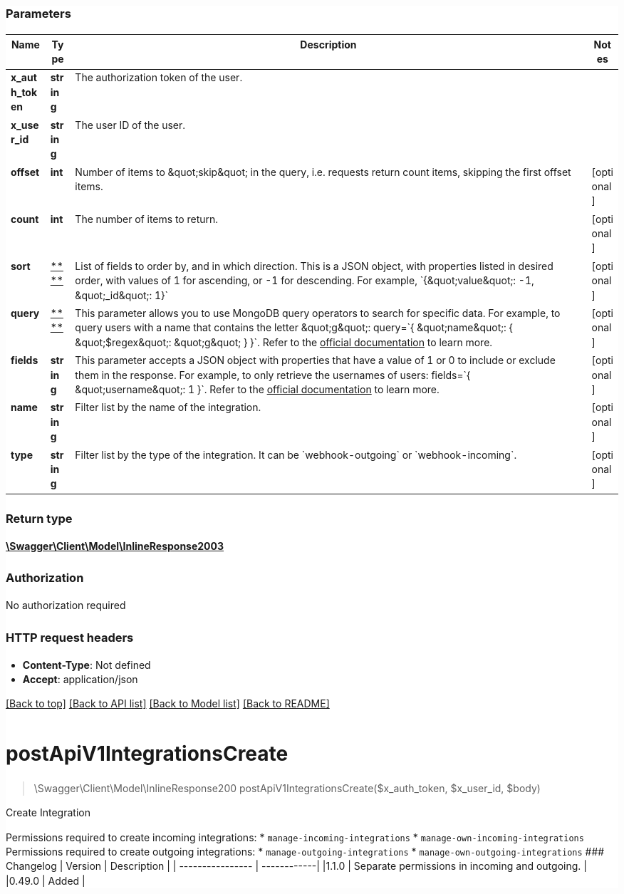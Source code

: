 ### Parameters

Name | Type | Description  | Notes
------------- | ------------- | ------------- | -------------
 **x_auth_token** | **string**| The authorization token of the user. |
 **x_user_id** | **string**| The user ID of the user. |
 **offset** | **int**| Number of items to \&quot;skip\&quot; in the query, i.e. requests return count items, skipping the first offset items. | [optional]
 **count** | **int**| The number of items to return. | [optional]
 **sort** | [****](../Model/.md)| List of fields to order by, and in which direction. This is a JSON object, with properties listed in desired order, with values of 1 for ascending, or -1 for descending. For example, &#x60;{\&quot;value\&quot;: -1, \&quot;_id\&quot;: 1}&#x60; | [optional]
 **query** | [****](../Model/.md)| This parameter allows you to use MongoDB query operators to search for specific data. For example, to query users with a name that contains the letter \&quot;g\&quot;: query&#x3D;&#x60;{ \&quot;name\&quot;: { \&quot;$regex\&quot;: \&quot;g\&quot; } }&#x60;. Refer to the [official documentation](https://developer.rocket.chat/apidocs/query-parameters#query-and-fields) to learn more. | [optional]
 **fields** | **string**| This parameter accepts a JSON object with properties that have a value of 1 or 0 to include or exclude them in the response. For example, to only retrieve the usernames of users: fields&#x3D;&#x60;{ \&quot;username\&quot;: 1 }&#x60;. Refer to the [official documentation](https://developer.rocket.chat/apidocs/query-parameters#query-and-fields) to learn more. | [optional]
 **name** | **string**| Filter list by the name of the integration. | [optional]
 **type** | **string**| Filter list by the type of the integration. It can be &#x60;webhook-outgoing&#x60; or &#x60;webhook-incoming&#x60;. | [optional]

### Return type

[**\Swagger\Client\Model\InlineResponse2003**](../Model/InlineResponse2003.md)

### Authorization

No authorization required

### HTTP request headers

 - **Content-Type**: Not defined
 - **Accept**: application/json

[[Back to top]](#) [[Back to API list]](../../README.md#documentation-for-api-endpoints) [[Back to Model list]](../../README.md#documentation-for-models) [[Back to README]](../../README.md)

# **postApiV1IntegrationsCreate**
> \Swagger\Client\Model\InlineResponse200 postApiV1IntegrationsCreate($x_auth_token, $x_user_id, $body)

Create Integration

Permissions required to create incoming integrations: * `manage-incoming-integrations` * `manage-own-incoming-integrations`  Permissions required to create outgoing integrations: * `manage-outgoing-integrations` * `manage-own-outgoing-integrations` ### Changelog | Version      | Description | | ---------------- | ------------| |1.1.0            | Separate permissions in incoming and outgoing.       | |0.49.0            | Added       |
